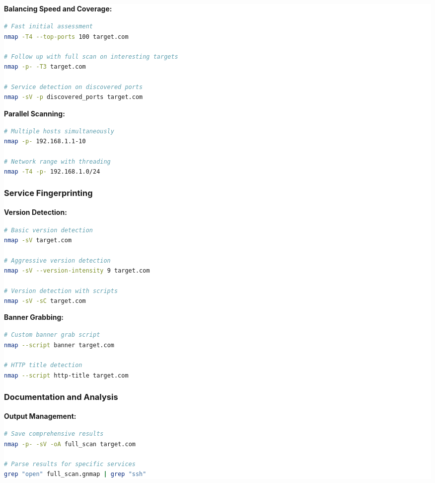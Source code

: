 **Balancing Speed and Coverage:**
```bash
# Fast initial assessment
nmap -T4 --top-ports 100 target.com

# Follow up with full scan on interesting targets
nmap -p- -T3 target.com

# Service detection on discovered ports
nmap -sV -p discovered_ports target.com
```

**Parallel Scanning:**
```bash
# Multiple hosts simultaneously  
nmap -p- 192.168.1.1-10

# Network range with threading
nmap -T4 -p- 192.168.1.0/24
```

### Service Fingerprinting

**Version Detection:**
```bash
# Basic version detection
nmap -sV target.com

# Aggressive version detection
nmap -sV --version-intensity 9 target.com

# Version detection with scripts
nmap -sV -sC target.com
```

**Banner Grabbing:**
```bash
# Custom banner grab script
nmap --script banner target.com

# HTTP title detection
nmap --script http-title target.com
```

### Documentation and Analysis

**Output Management:**
```bash
# Save comprehensive results
nmap -p- -sV -oA full_scan target.com

# Parse results for specific services
grep "open" full_scan.gnmap | grep "ssh"
```

